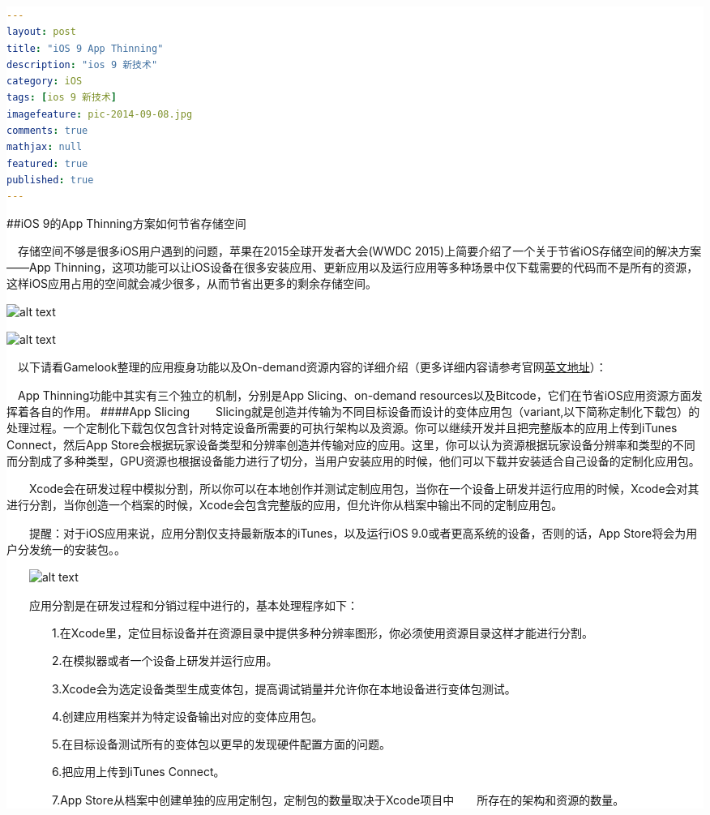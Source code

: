 ```yaml
---
layout: post
title: "iOS 9 App Thinning"
description: "ios 9 新技术"
category: iOS
tags: [ios 9 新技术]
imagefeature: pic-2014-09-08.jpg
comments: true
mathjax: null
featured: true
published: true
---
```


##iOS 9的App Thinning方案如何节省存储空间

　存储空间不够是很多iOS用户遇到的问题，苹果在2015全球开发者大会(WWDC 2015)上简要介绍了一个关于节省iOS存储空间的解决方案——App Thinning，这项功能可以让iOS设备在很多安装应用、更新应用以及运行应用等多种场景中仅下载需要的代码而不是所有的资源，这样iOS应用占用的空间就会减少很多，从而节省出更多的剩余存储空间。



![alt text](http://image.tianjimedia.com/uploadImages/2015/161/03/91DR50WK1903_000_600.jpg "Title")

![alt text](http://image.tianjimedia.com/uploadImages/2015/161/N13P3TFYRU14.jpg "Title")

　以下请看Gamelook整理的应用瘦身功能以及On-demand资源内容的详细介绍（更多详细内容请参考官网[英文地址](https://developer.apple.com/ios/pre-release/)）：

　App Thinning功能中其实有三个独立的机制，分别是App Slicing、on-demand resources以及Bitcode，它们在节省iOS应用资源方面发挥着各自的作用。
####App Slicing
　　Slicing就是创造并传输为不同目标设备而设计的变体应用包（variant,以下简称定制化下载包）的处理过程。一个定制化下载包仅包含针对特定设备所需要的可执行架构以及资源。你可以继续开发并且把完整版本的应用上传到iTunes Connect，然后App Store会根据玩家设备类型和分辨率创造并传输对应的应用。这里，你可以认为资源根据玩家设备分辨率和类型的不同而分割成了多种类型，GPU资源也根据设备能力进行了切分，当用户安装应用的时候，他们可以下载并安装适合自己设备的定制化应用包。


　　Xcode会在研发过程中模拟分割，所以你可以在本地创作并测试定制应用包，当你在一个设备上研发并运行应用的时候，Xcode会对其进行分割，当你创造一个档案的时候，Xcode会包含完整版的应用，但允许你从档案中输出不同的定制应用包。

　　提醒：对于iOS应用来说，应用分割仅支持最新版本的iTunes，以及运行iOS 9.0或者更高系统的设备，否则的话，App Store将会为用户分发统一的安装包。。

　　![alt text](http://image.tianjimedia.com/uploadImages/2015/161/816L89V993TV.png "Title")

　　应用分割是在研发过程和分销过程中进行的，基本处理程序如下：

　　　　1.在Xcode里，定位目标设备并在资源目录中提供多种分辨率图形，你必须使用资源目录这样才能进行分割。

　　　　2.在模拟器或者一个设备上研发并运行应用。

　　　　3.Xcode会为选定设备类型生成变体包，提高调试销量并允许你在本地设备进行变体包测试。

　　　　4.创建应用档案并为特定设备输出对应的变体应用包。

　　　　5.在目标设备测试所有的变体包以更早的发现硬件配置方面的问题。

　　　　6.把应用上传到iTunes Connect。

　　　　7.App Store从档案中创建单独的应用定制包，定制包的数量取决于Xcode项目中　　所存在的架构和资源的数量。

